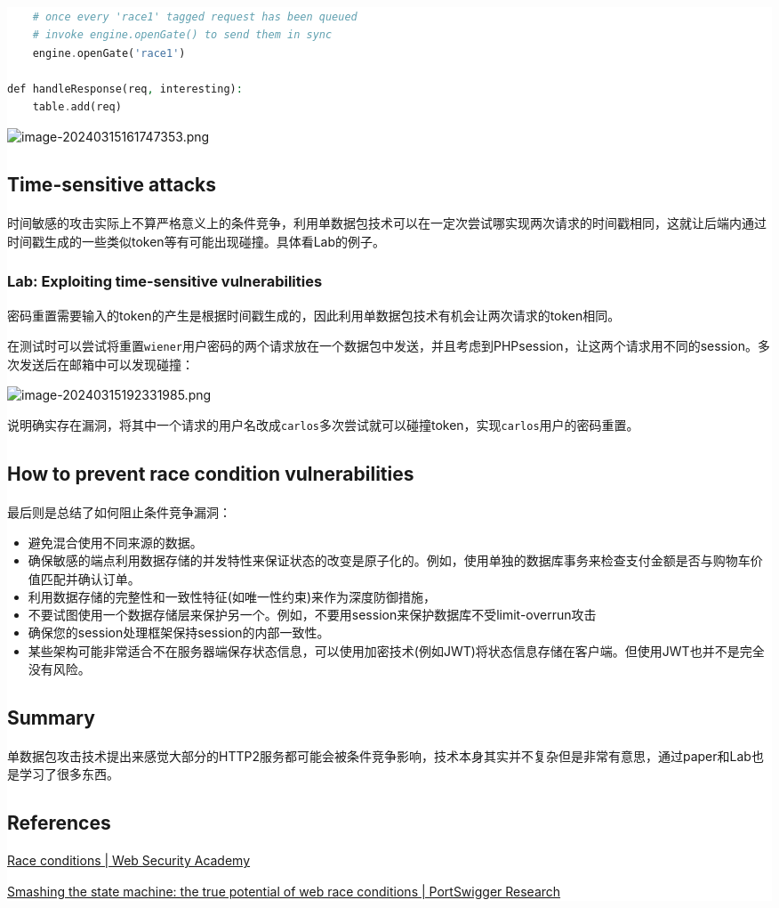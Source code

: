 ```php
    # once every 'race1' tagged request has been queued
    # invoke engine.openGate() to send them in sync
    engine.openGate('race1')

def handleResponse(req, interesting):
    table.add(req)

```

![image-20240315161747353.png](https://shs3.b.qianxin.com/attack_forum/2024/03/attach-59ce5af4b7a731da4595fa851ae502ac9f47d012.png)

Time-sensitive attacks
----------------------

时间敏感的攻击实际上不算严格意义上的条件竞争，利用单数据包技术可以在一定次尝试哪实现两次请求的时间戳相同，这就让后端内通过时间戳生成的一些类似token等有可能出现碰撞。具体看Lab的例子。

### Lab: Exploiting time-sensitive vulnerabilities

密码重置需要输入的token的产生是根据时间戳生成的，因此利用单数据包技术有机会让两次请求的token相同。

在测试时可以尝试将重置`wiener`用户密码的两个请求放在一个数据包中发送，并且考虑到PHPsession，让这两个请求用不同的session。多次发送后在邮箱中可以发现碰撞：

![image-20240315192331985.png](https://shs3.b.qianxin.com/attack_forum/2024/03/attach-9c3b057d9e20a1bad20b9c56487c476428c2d76d.png)

说明确实存在漏洞，将其中一个请求的用户名改成`carlos`多次尝试就可以碰撞token，实现`carlos`用户的密码重置。

How to prevent race condition vulnerabilities
---------------------------------------------

最后则是总结了如何阻止条件竞争漏洞：

- 避免混合使用不同来源的数据。
- 确保敏感的端点利用数据存储的并发特性来保证状态的改变是原子化的。例如，使用单独的数据库事务来检查支付金额是否与购物车价值匹配并确认订单。
- 利用数据存储的完整性和一致性特征(如唯一性约束)来作为深度防御措施，
- 不要试图使用一个数据存储层来保护另一个。例如，不要用session来保护数据库不受limit-overrun攻击
- 确保您的session处理框架保持session的内部一致性。
- 某些架构可能非常适合不在服务器端保存状态信息，可以使用加密技术(例如JWT)将状态信息存储在客户端。但使用JWT也并不是完全没有风险。

Summary
-------

单数据包攻击技术提出来感觉大部分的HTTP2服务都可能会被条件竞争影响，技术本身其实并不复杂但是非常有意思，通过paper和Lab也是学习了很多东西。

References
----------

[Race conditions | Web Security Academy](https://portswigger.net/web-security/race-conditions#connection-warming)

[Smashing the state machine: the true potential of web race conditions | PortSwigger Research](https://portswigger.net/research/smashing-the-state-machine#deferred)